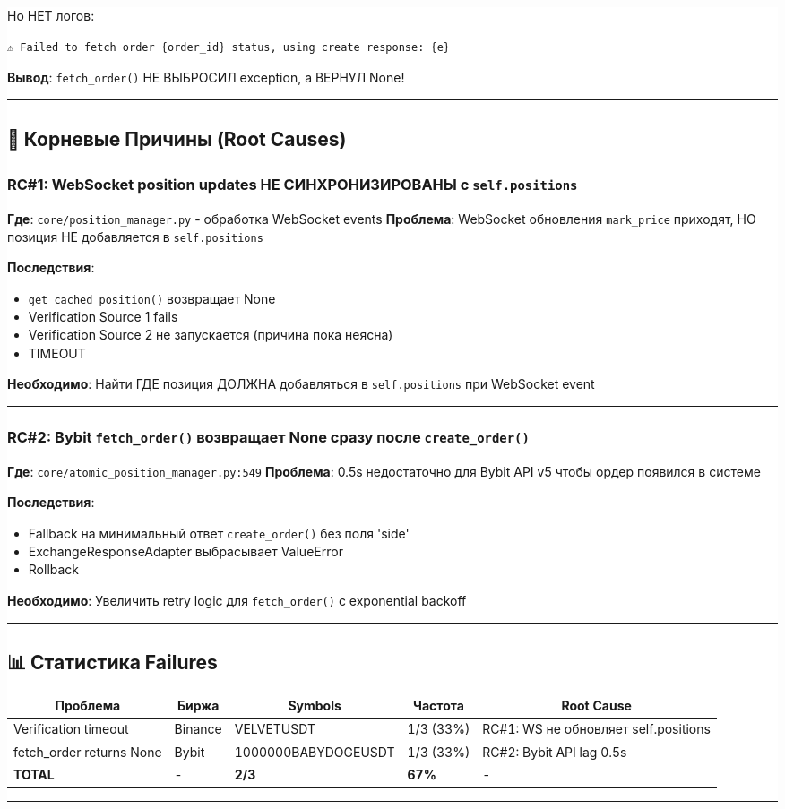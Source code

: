 Но НЕТ логов:
```
⚠️ Failed to fetch order {order_id} status, using create response: {e}
```

**Вывод**: `fetch_order()` НЕ ВЫБРОСИЛ exception, а ВЕРНУЛ None!

---

## 🎯 Корневые Причины (Root Causes)

### RC#1: WebSocket position updates НЕ СИНХРОНИЗИРОВАНЫ с `self.positions`

**Где**: `core/position_manager.py` - обработка WebSocket events
**Проблема**: WebSocket обновления `mark_price` приходят, НО позиция НЕ добавляется в `self.positions`

**Последствия**:
- `get_cached_position()` возвращает None
- Verification Source 1 fails
- Verification Source 2 не запускается (причина пока неясна)
- TIMEOUT

**Необходимо**: Найти ГДЕ позиция ДОЛЖНА добавляться в `self.positions` при WebSocket event

---

### RC#2: Bybit `fetch_order()` возвращает None сразу после `create_order()`

**Где**: `core/atomic_position_manager.py:549`
**Проблема**: 0.5s недостаточно для Bybit API v5 чтобы ордер появился в системе

**Последствия**:
- Fallback на минимальный ответ `create_order()` без поля 'side'
- ExchangeResponseAdapter выбрасывает ValueError
- Rollback

**Необходимо**: Увеличить retry logic для `fetch_order()` с exponential backoff

---

## 📊 Статистика Failures

| Проблема | Биржа | Symbols | Частота | Root Cause |
|----------|-------|---------|---------|------------|
| Verification timeout | Binance | VELVETUSDT | 1/3 (33%) | RC#1: WS не обновляет self.positions |
| fetch_order returns None | Bybit | 1000000BABYDOGEUSDT | 1/3 (33%) | RC#2: Bybit API lag 0.5s |
| **TOTAL** | - | **2/3** | **67%** | - |

---
